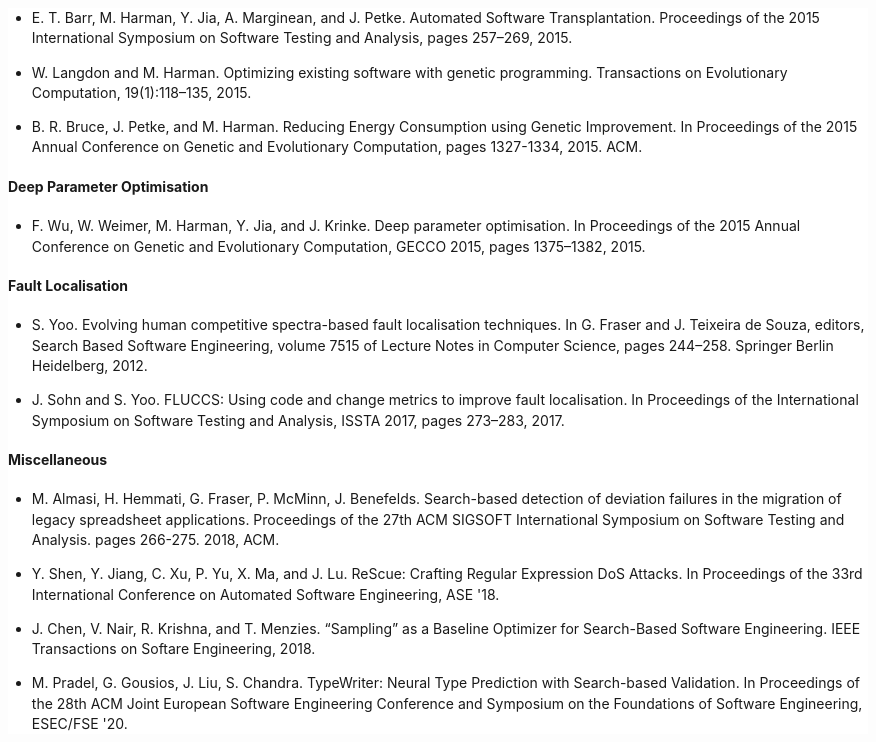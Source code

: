 * E. T. Barr, M. Harman, Y. Jia, A. Marginean, and J. Petke. Automated Software Transplantation. Proceedings of the 2015 International Symposium on Software Testing and Analysis, pages 257–269, 2015.

* W. Langdon and M. Harman. Optimizing existing software with genetic programming. Transactions on Evolutionary Computation, 19(1):118–135, 2015.

* B. R. Bruce, J. Petke, and M. Harman. Reducing Energy Consumption using Genetic Improvement. In Proceedings of the 2015 Annual Conference on Genetic and Evolutionary Computation, pages 1327-1334, 2015. ACM.

#### Deep Parameter Optimisation

* F. Wu, W. Weimer, M. Harman, Y. Jia, and J. Krinke. Deep parameter optimisation. In Proceedings of the 2015 Annual Conference on Genetic and Evolutionary Computation, GECCO 2015, pages 1375–1382, 2015.

#### Fault Localisation

* S. Yoo. Evolving human competitive spectra-based fault localisation techniques. In G. Fraser and J. Teixeira de Souza, editors, Search Based Software Engineering, volume 7515 of Lecture Notes in Computer Science, pages 244–258. Springer Berlin Heidelberg, 2012.

* J. Sohn and S. Yoo. FLUCCS: Using code and change metrics to improve fault localisation. In Proceedings of the International Symposium on Software Testing and Analysis, ISSTA 2017, pages 273–283, 2017.

#### Miscellaneous

* M. Almasi, H. Hemmati, G. Fraser, P. McMinn, J. Benefelds. Search-based detection of deviation failures in the migration of legacy spreadsheet applications. Proceedings of the 27th ACM SIGSOFT International Symposium on Software Testing and Analysis. pages 266-275. 2018, ACM.

* Y. Shen, Y. Jiang, C. Xu, P. Yu, X. Ma, and J. Lu. ReScue: Crafting Regular Expression DoS Attacks. In Proceedings of the 33rd International Conference on Automated Software Engineering, ASE '18.

* J. Chen, V. Nair, R. Krishna, and T. Menzies. “Sampling” as a Baseline Optimizer for Search-Based Software Engineering. IEEE Transactions on Softare Engineering, 2018.

* M. Pradel, G. Gousios, J. Liu, S. Chandra. TypeWriter: Neural Type Prediction with Search-based Validation. In Proceedings of the 28th ACM Joint European Software Engineering Conference and Symposium on the Foundations of Software Engineering, ESEC/FSE '20.

</div>

<script>

if (window.location.href == sessionStorage.getItem('lastVisitedUrl')) {
    // When this page is lastly visited: Reopen the lastly visted tab
    try {
        i = sessionStorage.getItem('currentButtonIndex')
        document.getElementsByClassName("tablinks")[i].click()
    } catch (e) { 
        document.getElementById("defaultOpen").click();
    }
} else {
    // Get the element with id="defaultOpen" and click on it
    document.getElementById("defaultOpen").click();
}
    

[slide01]: {{site.baseurl}}/assets/files/teaching/cs454/cs454-slide01.pdf
[slide02]: {{site.baseurl}}/assets/files/teaching/cs454/cs454-slide02.pdf
[slide03]: {{site.baseurl}}/assets/files/teaching/cs454/cs454-slide03.pdf
[slide04]: {{site.baseurl}}/assets/files/teaching/cs454/cs454-slide04.pdf
[slide05]: {{site.baseurl}}/assets/files/teaching/cs454/cs454-slide05.pdf
[slide06]: {{site.baseurl}}/assets/files/teaching/cs454/cs454-slide06.pdf
[slide07]: {{site.baseurl}}/assets/files/teaching/cs454/cs454-slide07.pdf
[slide08]: {{site.baseurl}}/assets/files/teaching/cs454/cs454-slide08.pdf
[slide09]: {{site.baseurl}}/assets/files/teaching/cs454/cs454-slide09.pdf
[slide10]: {{site.baseurl}}/assets/files/teaching/cs454/cs454-slide10.pdf
[slide11]: {{site.baseurl}}/assets/files/teaching/cs454/cs454-slide11.pdf
[slide12]: {{site.baseurl}}/assets/files/teaching/cs454/cs454-slide12.pdf
[slide13]: {{site.baseurl}}/assets/files/teaching/cs454/cs454-slide13.pdf
[slide14]: {{site.baseurl}}/assets/files/teaching/cs454/cs454-slide14.pdf
[slide15]: {{site.baseurl}}/assets/files/teaching/cs454/cs454-slide15.pdf
[slide16]: {{site.baseurl}}/assets/files/teaching/cs454/cs454-slide16.pdf
[slide17]: {{site.baseurl}}/assets/files/teaching/cs454/cs454-slide17.pdf
[slide18]: {{site.baseurl}}/assets/files/teaching/cs454/cs454-slide18.pdf
[ucl_random_testing]: {{site.baseurl}}/assets/files/teaching/2016/cs492b/ucl_random_testing.pdf